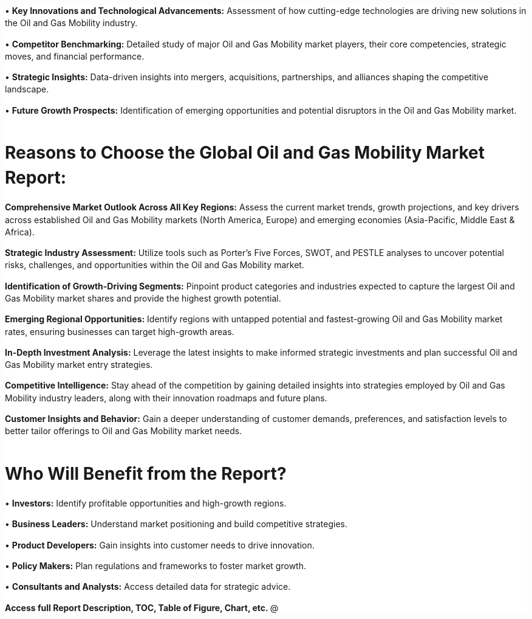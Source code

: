 • <strong>Key Innovations and Technological Advancements:</strong> Assessment of how cutting-edge technologies are driving new solutions in the Oil and Gas Mobility industry.

• <strong>Competitor Benchmarking:</strong> Detailed study of major Oil and Gas Mobility market players, their core competencies, strategic moves, and financial performance.

• <strong>Strategic Insights:</strong> Data-driven insights into mergers, acquisitions, partnerships, and alliances shaping the competitive landscape.

• <strong>Future Growth Prospects:</strong> Identification of emerging opportunities and potential disruptors in the Oil and Gas Mobility market.

# <strong>Reasons to Choose the Global Oil and Gas Mobility Market Report:</strong>

<strong>Comprehensive Market Outlook Across All Key Regions:</strong>
Assess the current market trends, growth projections, and key drivers across established Oil and Gas Mobility markets (North America, Europe) and emerging economies (Asia-Pacific, Middle East & Africa).

<strong>Strategic Industry Assessment:</strong>
Utilize tools such as Porter’s Five Forces, SWOT, and PESTLE analyses to uncover potential risks, challenges, and opportunities within the Oil and Gas Mobility market.

<strong>Identification of Growth-Driving Segments:</strong>
Pinpoint product categories and industries expected to capture the largest Oil and Gas Mobility market shares and provide the highest growth potential.

<strong>Emerging Regional Opportunities:</strong>
Identify regions with untapped potential and fastest-growing Oil and Gas Mobility market rates, ensuring businesses can target high-growth areas.

<strong>In-Depth Investment Analysis:</strong>
Leverage the latest insights to make informed strategic investments and plan successful Oil and Gas Mobility market entry strategies.

<strong>Competitive Intelligence:</strong>
Stay ahead of the competition by gaining detailed insights into strategies employed by Oil and Gas Mobility industry leaders, along with their innovation roadmaps and future plans.

<strong>Customer Insights and Behavior:</strong>
Gain a deeper understanding of customer demands, preferences, and satisfaction levels to better tailor offerings to Oil and Gas Mobility market needs.

# <strong>Who Will Benefit from the Report?</strong>

• <strong>Investors:</strong> Identify profitable opportunities and high-growth regions.

• <strong>Business Leaders:</strong> Understand market positioning and build competitive strategies.

• <strong>Product Developers:</strong> Gain insights into customer needs to drive innovation.

• <strong>Policy Makers:</strong> Plan regulations and frameworks to foster market growth.

• <strong>Consultants and Analysts:</strong> Access detailed data for strategic advice.
</ul>
<strong>Access full Report Description, TOC, Table of Figure, Chart, etc. </strong>@  <a href= style=color:#0000ff;></a></font>
